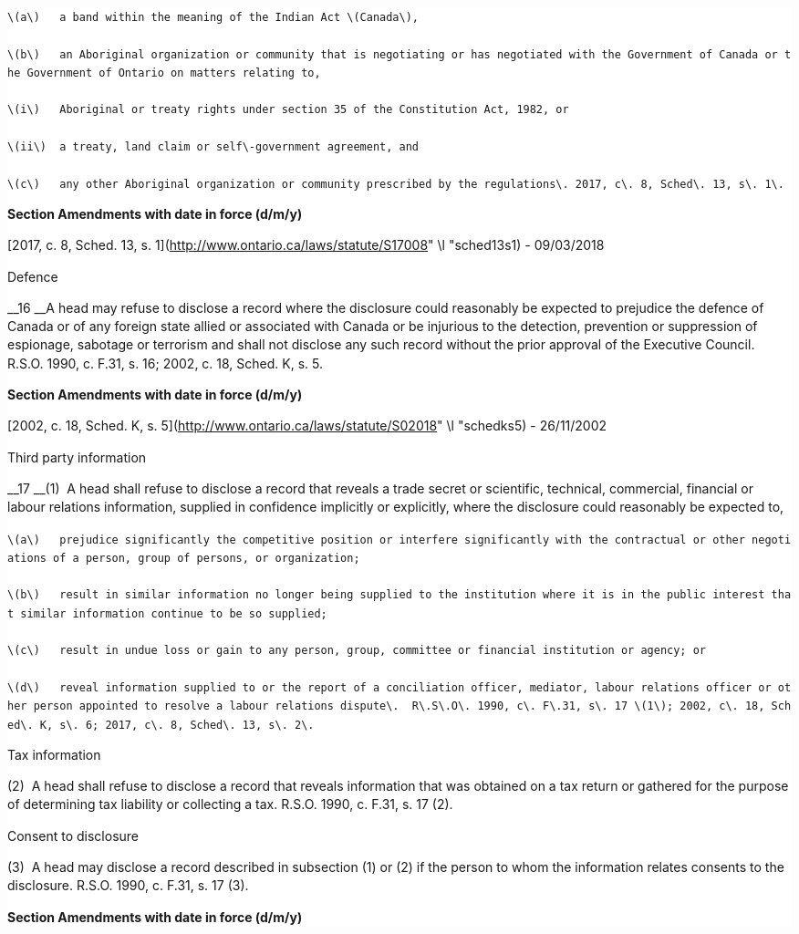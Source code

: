 	\(a\)	a band within the meaning of the Indian Act \(Canada\),

	\(b\)	an Aboriginal organization or community that is negotiating or has negotiated with the Government of Canada or the Government of Ontario on matters relating to,

	\(i\)	Aboriginal or treaty rights under section 35 of the Constitution Act, 1982, or

	\(ii\)	a treaty, land claim or self\-government agreement, and

	\(c\)	any other Aboriginal organization or community prescribed by the regulations\. 2017, c\. 8, Sched\. 13, s\. 1\.

__Section Amendments with date in force \(d/m/y\)__

[2017, c\. 8, Sched\. 13, s\. 1](http://www.ontario.ca/laws/statute/S17008" \l "sched13s1) \- 09/03/2018

Defence

<a id="BK31"></a>__16 __A head may refuse to disclose a record where the disclosure could reasonably be expected to prejudice the defence of Canada or of any foreign state allied or associated with Canada or be injurious to the detection, prevention or suppression of espionage, sabotage or terrorism and shall not disclose any such record without the prior approval of the Executive Council\.  R\.S\.O\. 1990, c\. F\.31, s\. 16; 2002, c\. 18, Sched\. K, s\. 5\.

__Section Amendments with date in force \(d/m/y\)__

[2002, c\. 18, Sched\. K, s\. 5](http://www.ontario.ca/laws/statute/S02018" \l "schedks5) \- 26/11/2002

Third party information

<a id="BK32"></a>__17 __\(1\)  A head shall refuse to disclose a record that reveals a trade secret or scientific, technical, commercial, financial or labour relations information, supplied in confidence implicitly or explicitly, where the disclosure could reasonably be expected to,

	\(a\)	prejudice significantly the competitive position or interfere significantly with the contractual or other negotiations of a person, group of persons, or organization;

	\(b\)	result in similar information no longer being supplied to the institution where it is in the public interest that similar information continue to be so supplied;

	\(c\)	result in undue loss or gain to any person, group, committee or financial institution or agency; or

	\(d\)	reveal information supplied to or the report of a conciliation officer, mediator, labour relations officer or other person appointed to resolve a labour relations dispute\.  R\.S\.O\. 1990, c\. F\.31, s\. 17 \(1\); 2002, c\. 18, Sched\. K, s\. 6; 2017, c\. 8, Sched\. 13, s\. 2\.

Tax information

\(2\)  A head shall refuse to disclose a record that reveals information that was obtained on a tax return or gathered for the purpose of determining tax liability or collecting a tax\.  R\.S\.O\. 1990, c\. F\.31, s\. 17 \(2\)\.

Consent to disclosure

\(3\)  A head may disclose a record described in subsection \(1\) or \(2\) if the person to whom the information relates consents to the disclosure\.  R\.S\.O\. 1990, c\. F\.31, s\. 17 \(3\)\.

__Section Amendments with date in force \(d/m/y\)__
